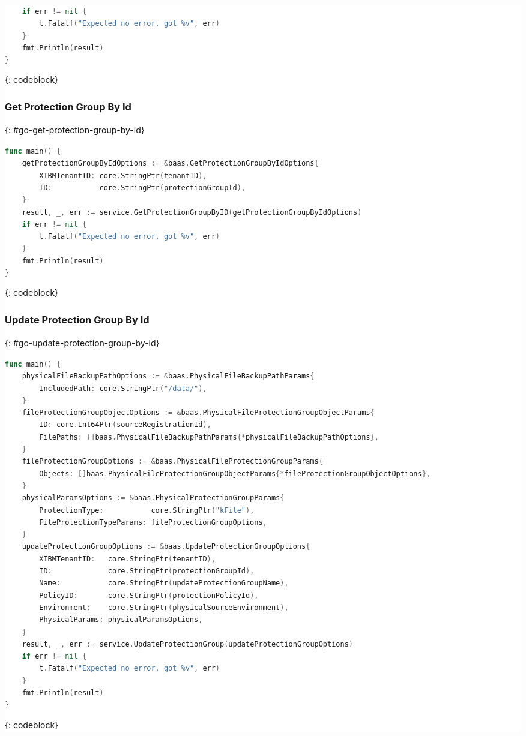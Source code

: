 ```Go
    if err != nil {
        t.Fatalf("Expected no error, got %v", err)
    }
    fmt.Println(result)
}
```
{: codeblock}

### Get Protection Group By Id
{: #go-get-protection-group-by-id}

```Go
func main() {
    getProtectionGroupByIdOptions := &baas.GetProtectionGroupByIdOptions{
        XIBMTenantID: core.StringPtr(tenantID),
        ID:           core.StringPtr(protectionGroupId),
    }
    result, _, err := service.GetProtectionGroupByID(getProtectionGroupByIdOptions)
    if err != nil {
        t.Fatalf("Expected no error, got %v", err)
    }
    fmt.Println(result)
}
```
{: codeblock}

### Update Protection Group By Id
{: #go-update-protection-group-by-id}

```Go
func main() {
    physicalFileBackupPathOptions := &baas.PhysicalFileBackupPathParams{
        IncludedPath: core.StringPtr("/data/"),
    }
    fileProtectionGroupObjectOptions := &baas.PhysicalFileProtectionGroupObjectParams{
        ID: core.Int64Ptr(sourceRegistrationId),
        FilePaths: []baas.PhysicalFileBackupPathParams{*physicalFileBackupPathOptions},
    }
    fileProtectionGroupOptions := &baas.PhysicalFileProtectionGroupParams{
        Objects: []baas.PhysicalFileProtectionGroupObjectParams{*fileProtectionGroupObjectOptions},
    }
    physicalParamsOptions := &baas.PhysicalProtectionGroupParams{
        ProtectionType:           core.StringPtr("kFile"),
        FileProtectionTypeParams: fileProtectionGroupOptions,
    }
    updateProtectionGroupOptions := &baas.UpdateProtectionGroupOptions{
        XIBMTenantID:   core.StringPtr(tenantID),
        ID:             core.StringPtr(protectionGroupId),
        Name:           core.StringPtr(updateProtectionGroupName),
        PolicyID:       core.StringPtr(protectionPolicyId),
        Environment:    core.StringPtr(physicalSourceEnvironment),
        PhysicalParams: physicalParamsOptions,
    }
    result, _, err := service.UpdateProtectionGroup(updateProtectionGroupOptions)
    if err != nil {
        t.Fatalf("Expected no error, got %v", err)
    }
    fmt.Println(result)
}
```
{: codeblock}
